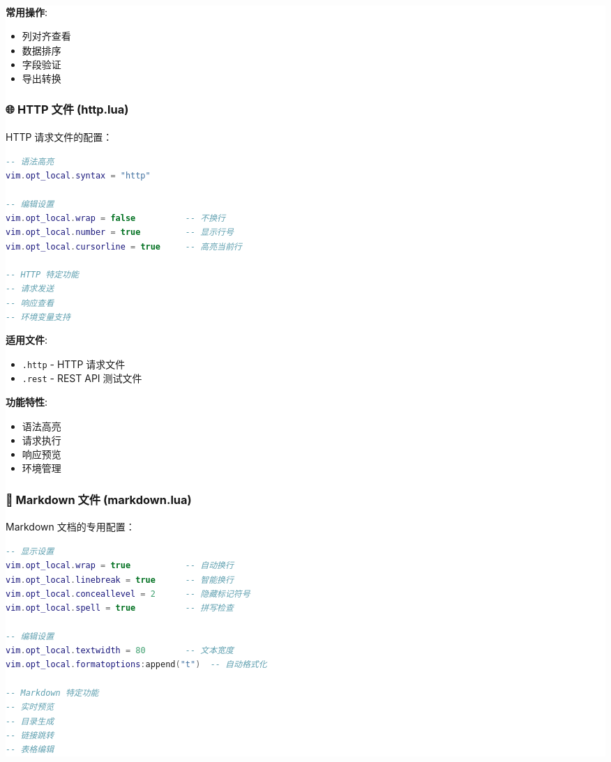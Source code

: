 **常用操作**:
- 列对齐查看
- 数据排序
- 字段验证
- 导出转换

### 🌐 HTTP 文件 (http.lua)
HTTP 请求文件的配置：

```lua
-- 语法高亮
vim.opt_local.syntax = "http"

-- 编辑设置
vim.opt_local.wrap = false          -- 不换行
vim.opt_local.number = true         -- 显示行号
vim.opt_local.cursorline = true     -- 高亮当前行

-- HTTP 特定功能
-- 请求发送
-- 响应查看
-- 环境变量支持
```

**适用文件**:
- `.http` - HTTP 请求文件
- `.rest` - REST API 测试文件

**功能特性**:
- 语法高亮
- 请求执行
- 响应预览
- 环境管理

### 📝 Markdown 文件 (markdown.lua)
Markdown 文档的专用配置：

```lua
-- 显示设置
vim.opt_local.wrap = true           -- 自动换行
vim.opt_local.linebreak = true      -- 智能换行
vim.opt_local.conceallevel = 2      -- 隐藏标记符号
vim.opt_local.spell = true          -- 拼写检查

-- 编辑设置
vim.opt_local.textwidth = 80        -- 文本宽度
vim.opt_local.formatoptions:append("t")  -- 自动格式化

-- Markdown 特定功能
-- 实时预览
-- 目录生成
-- 链接跳转
-- 表格编辑
```
